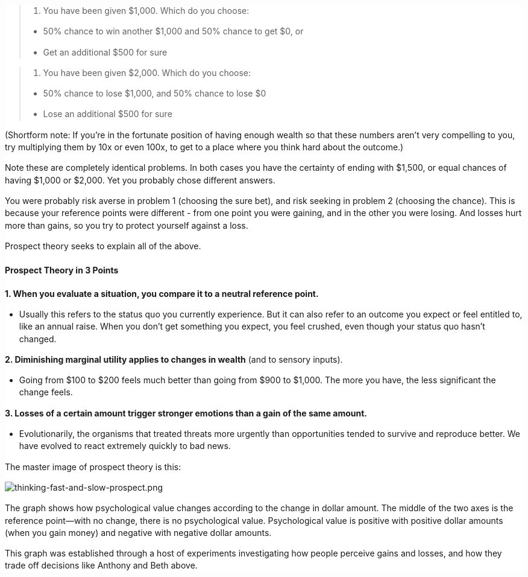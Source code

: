 > 1. You have been given $1,000. Which do you choose:
> 
> - 50% chance to win another $1,000 and 50% chance to get $0, or
>     
> - Get an additional $500 for sure
>     

> 1. You have been given $2,000. Which do you choose:
> 
> - 50% chance to lose $1,000, and 50% chance to lose $0
>     
> - Lose an additional $500 for sure
>     

(Shortform note: If you’re in the fortunate position of having enough wealth so that these numbers aren’t very compelling to you, try multiplying them by 10x or even 100x, to get to a place where you think hard about the outcome.)

Note these are completely identical problems. In both cases you have the certainty of ending with $1,500, or equal chances of having $1,000 or $2,000. Yet you probably chose different answers.

You were probably risk averse in problem 1 (choosing the sure bet), and risk seeking in problem 2 (choosing the chance). This is because your reference points were different - from one point you were gaining, and in the other you were losing. And losses hurt more than gains, so you try to protect yourself against a loss.

Prospect theory seeks to explain all of the above.

#### Prospect Theory in 3 Points

**1. When you evaluate a situation, you compare it to a neutral reference point.**

- Usually this refers to the status quo you currently experience. But it can also refer to an outcome you expect or feel entitled to, like an annual raise. When you don’t get something you expect, you feel crushed, even though your status quo hasn’t changed.

**2. Diminishing marginal utility applies to changes in wealth** (and to sensory inputs).

- Going from $100 to $200 feels much better than going from $900 to $1,000. The more you have, the less significant the change feels.

**3. Losses of a certain amount trigger stronger emotions than a gain of the same amount.**

- Evolutionarily, the organisms that treated threats more urgently than opportunities tended to survive and reproduce better. We have evolved to react extremely quickly to bad news.

The master image of prospect theory is this:

![thinking-fast-and-slow-prospect.png](https://media.shortform.com/images/thinking-fast-and-slow-prospect.png)

The graph shows how psychological value changes according to the change in dollar amount. The middle of the two axes is the reference point—with no change, there is no psychological value. Psychological value is positive with positive dollar amounts (when you gain money) and negative with negative dollar amounts.

This graph was established through a host of experiments investigating how people perceive gains and losses, and how they trade off decisions like Anthony and Beth above.
